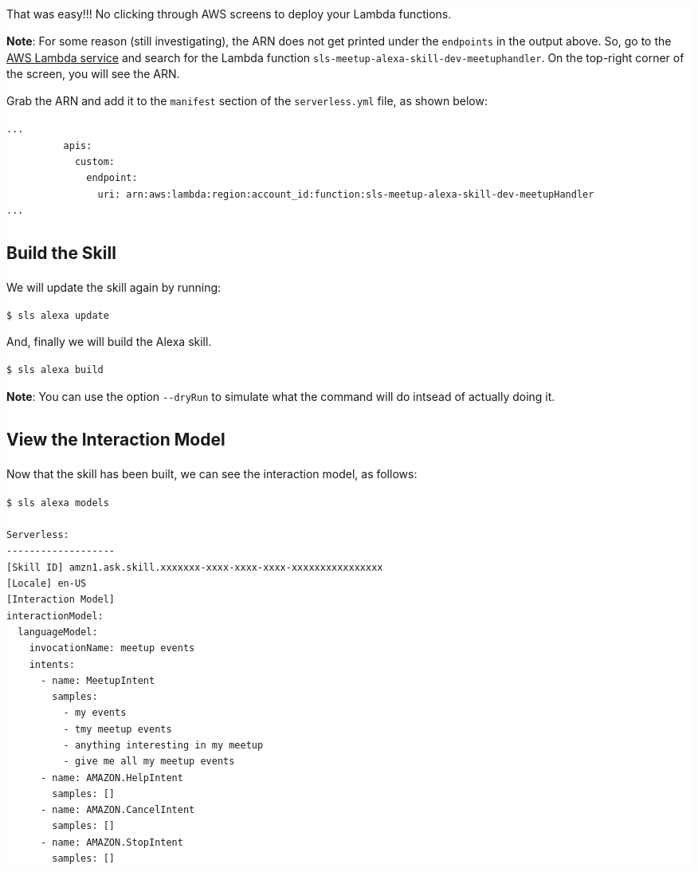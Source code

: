 That was easy!!! No clicking through AWS screens to deploy your Lambda functions.

**Note**: For some reason (still investigating), the ARN does not get printed under the `endpoints` in the output above. So, go to the [AWS Lambda service](https://console.aws.amazon.com/lambda/) and search for the Lambda function `sls-meetup-alexa-skill-dev-meetuphandler`. On the top-right corner of the screen, you will see the ARN. 

Grab the ARN and add it to the `manifest` section of the `serverless.yml` file, as shown below:

```
...
          apis:
            custom:
              endpoint:
                uri: arn:aws:lambda:region:account_id:function:sls-meetup-alexa-skill-dev-meetupHandler
...
```

## Build the Skill

We will update the skill again by running:

```
$ sls alexa update
```

And, finally we will build the Alexa skill.

```
$ sls alexa build
```
**Note**: You can use the option `--dryRun` to simulate what the command will do intsead of actually doing it.

## View the Interaction Model

Now that the skill has been built, we can see the interaction model, as follows:

```
$ sls alexa models

Serverless:
-------------------
[Skill ID] amzn1.ask.skill.xxxxxxx-xxxx-xxxx-xxxx-xxxxxxxxxxxxxxxx
[Locale] en-US
[Interaction Model]
interactionModel:
  languageModel:
    invocationName: meetup events
    intents:
      - name: MeetupIntent
        samples:
          - my events
          - tmy meetup events
          - anything interesting in my meetup
          - give me all my meetup events
      - name: AMAZON.HelpIntent
        samples: []
      - name: AMAZON.CancelIntent
        samples: []
      - name: AMAZON.StopIntent
        samples: []
```

